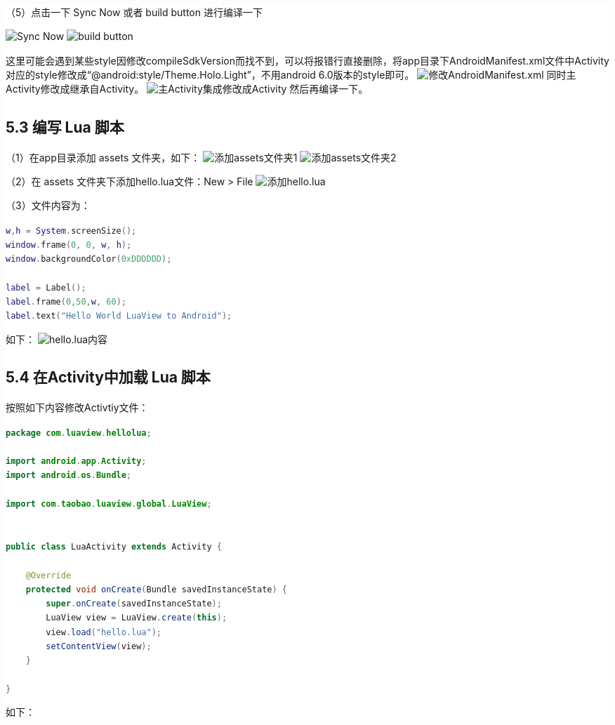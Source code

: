 （5）点击一下 Sync Now 或者 build button 进行编译一下

   ![Sync Now](luaview-build-run-01.png "Sync Now")
   ![build button](luaview-build-run-02.png "build button")
   
   这里可能会遇到某些style因修改compileSdkVersion而找不到，可以将报错行直接删除，将app目录下AndroidManifest.xml文件中Activity对应的style修改成“@android:style/Theme.Holo.Light”，不用android 6.0版本的style即可。
  ![修改AndroidManifest.xml](luaview-build-15.png "修改AndroidManifest.xml")
  同时主Activity修改成继承自Activity。
  ![主Activity集成修改成Activity](luaview-build-16.png "主Activity集成修改成Activity")
  然后再编译一下。

## 5.3 编写 Lua 脚本

（1）在app目录添加 assets 文件夹，如下：
    ![添加assets文件夹1](luaview-assets-01.png "添加assets文件夹1")
    ![添加assets文件夹2](luaview-assets-02.png "添加assets文件夹2")

（2）在 assets 文件夹下添加hello.lua文件：New > File
	![添加hello.lua](luaview-assets-03.png "添加hello.lua")

（3）文件内容为：

```Lua
w,h = System.screenSize();
window.frame(0, 0, w, h);
window.backgroundColor(0xDDDDDD);

label = Label();
label.frame(0,50,w, 60);
label.text("Hello World LuaView to Android");
```
如下：
![hello.lua内容](luaview-assets-03.png "hello.lua内容")

## 5.4 在Activity中加载 Lua 脚本

按照如下内容修改Activtiy文件：

```Java
package com.luaview.hellolua;

import android.app.Activity;
import android.os.Bundle;

import com.taobao.luaview.global.LuaView;


public class LuaActivity extends Activity {

    @Override
    protected void onCreate(Bundle savedInstanceState) {
        super.onCreate(savedInstanceState);
        LuaView view = LuaView.create(this);
        view.load("hello.lua");
        setContentView(view);
    }

}

```
如下：